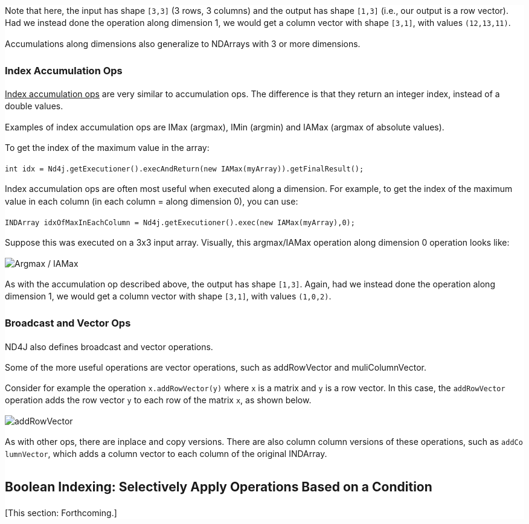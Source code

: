 Note that here, the input has shape `[3,3]` (3 rows, 3 columns) and the output has shape `[1,3]` (i.e., our output is a row vector). Had we instead done the operation along dimension 1, we would get a column vector with shape `[3,1]`, with values `(12,13,11)`.

Accumulations along dimensions also generalize to NDArrays with 3 or more dimensions.

### <a name="opsindexaccum">Index Accumulation Ops</a>

[Index accumulation ops](https://github.com/deeplearning4j/nd4j/tree/master/nd4j-backends/nd4j-api-parent/nd4j-api/src/main/java/org/nd4j/linalg/api/ops/impl/indexaccum) are very similar to accumulation ops. The difference is that they return an integer index, instead of a double values.

Examples of index accumulation ops are IMax (argmax), IMin (argmin) and IAMax (argmax of absolute values).

To get the index of the maximum value in the array:

`int idx = Nd4j.getExecutioner().execAndReturn(new IAMax(myArray)).getFinalResult();`

Index accumulation ops are often most useful when executed along a dimension. For example, to get the index of the maximum value in each column (in each column = along dimension 0), you can use:

`INDArray idxOfMaxInEachColumn = Nd4j.getExecutioner().exec(new IAMax(myArray),0);`

Suppose this was executed on a 3x3 input array. Visually, this argmax/IAMax operation along dimension 0 operation looks like:

![Argmax / IAMax](../img/argmax_dim0.png)

As with the accumulation op described above, the output has shape `[1,3]`. Again, had we instead done the operation along dimension 1, we would get a column vector with shape `[3,1]`, with values `(1,0,2)`.


### <a name="opsbroadcast">Broadcast and Vector Ops</a>

ND4J also defines broadcast and vector operations.

Some of the more useful operations are vector operations, such as addRowVector and muliColumnVector.

Consider for example the operation `x.addRowVector(y)` where `x` is a matrix and `y` is a row vector. In this case, the `addRowVector` operation adds the row vector `y` to each row of the matrix `x`, as shown below.

![addRowVector](../img/addrowvector.png)

As with other ops, there are inplace and copy versions. There are also column column versions of these operations, such as `addColumnVector`, which adds a column vector to each column of the original INDArray.



## <a name="boolean"> Boolean Indexing: Selectively Apply Operations Based on a Condition</a>

[This section: Forthcoming.]
